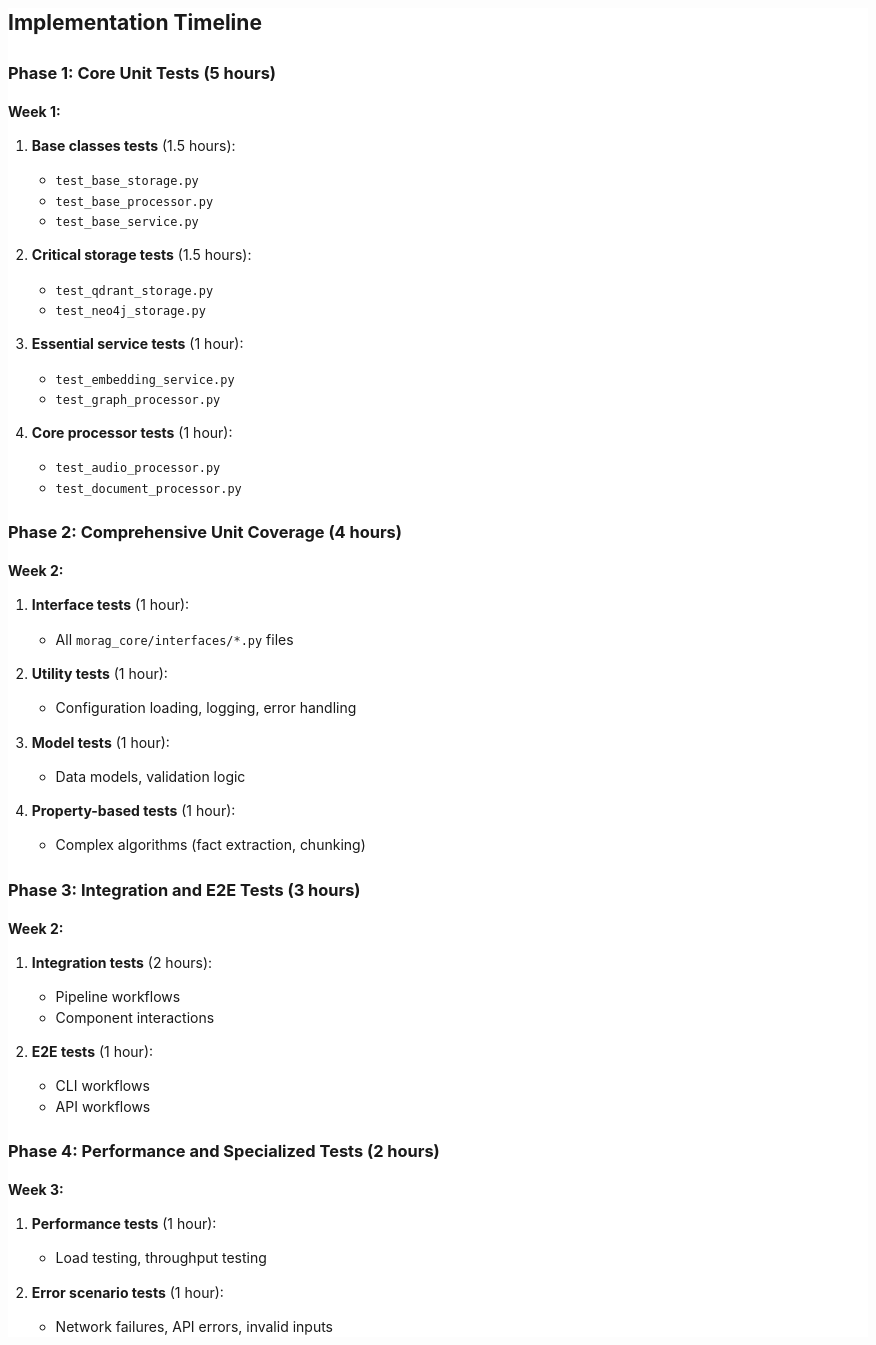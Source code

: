 ## Implementation Timeline

### Phase 1: Core Unit Tests (5 hours)
**Week 1:**
1. **Base classes tests** (1.5 hours):
   - `test_base_storage.py`
   - `test_base_processor.py`  
   - `test_base_service.py`

2. **Critical storage tests** (1.5 hours):
   - `test_qdrant_storage.py`
   - `test_neo4j_storage.py`

3. **Essential service tests** (1 hour):
   - `test_embedding_service.py`
   - `test_graph_processor.py`

4. **Core processor tests** (1 hour):
   - `test_audio_processor.py`
   - `test_document_processor.py`

### Phase 2: Comprehensive Unit Coverage (4 hours)
**Week 2:**
1. **Interface tests** (1 hour):
   - All `morag_core/interfaces/*.py` files

2. **Utility tests** (1 hour): 
   - Configuration loading, logging, error handling

3. **Model tests** (1 hour):
   - Data models, validation logic

4. **Property-based tests** (1 hour):
   - Complex algorithms (fact extraction, chunking)

### Phase 3: Integration and E2E Tests (3 hours)
**Week 2:**
1. **Integration tests** (2 hours):
   - Pipeline workflows
   - Component interactions

2. **E2E tests** (1 hour):
   - CLI workflows
   - API workflows

### Phase 4: Performance and Specialized Tests (2 hours)
**Week 3:**
1. **Performance tests** (1 hour):
   - Load testing, throughput testing

2. **Error scenario tests** (1 hour):
   - Network failures, API errors, invalid inputs
